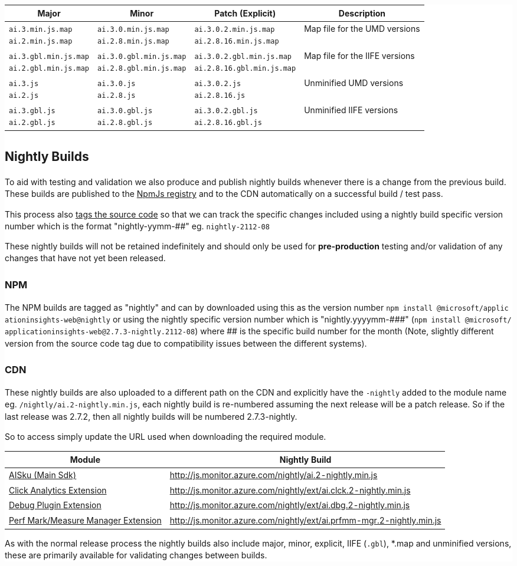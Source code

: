 | Major | Minor | Patch (Explicit) | Description
|------|--------|------------------|-----------------
| ```ai.3.min.js.map```<br />```ai.2.min.js.map``` | ```ai.3.0.min.js.map```<br />```ai.2.8.min.js.map``` | ```ai.3.0.2.min.js.map```<br />```ai.2.8.16.min.js.map``` | Map file for the UMD versions
| ```ai.3.gbl.min.js.map```<br />```ai.2.gbl.min.js.map``` | ```ai.3.0.gbl.min.js.map```<br />```ai.2.8.gbl.min.js.map``` | ```ai.3.0.2.gbl.min.js.map```<br />```ai.2.8.16.gbl.min.js.map``` | Map file for the IIFE versions
| ```ai.3.js```<br />```ai.2.js``` | ```ai.3.0.js```<br />```ai.2.8.js``` | ```ai.3.0.2.js```<br />```ai.2.8.16.js``` | Unminified UMD versions
| ```ai.3.gbl.js```<br />```ai.2.gbl.js``` | ```ai.3.0.gbl.js```<br />```ai.2.8.gbl.js``` | ```ai.3.0.2.gbl.js```<br />```ai.2.8.16.gbl.js``` | Unminified IIFE versions

## Nightly Builds

To aid with testing and validation we also produce and publish nightly builds whenever there is a change from the previous build. These builds are published to the [NpmJs registry](https://www.npmjs.com/package/@microsoft/applicationinsights-web) and to the CDN automatically on a successful build / test pass.

This process also [tags the source code](https://github.com/microsoft/ApplicationInsights-JS/tags) so that we can track the specific changes included using a nightly build specific version number which is the format "nightly-yymm-##" eg. ```nightly-2112-08```

These nightly builds will not be retained indefinitely and should only be used for __pre-production__ testing and/or validation of any changes that have not yet been released.

### NPM

The NPM builds are tagged as "nightly" and can by downloaded using this as the version number ```npm install @microsoft/applicationinsights-web@nightly``` or using the nightly specific version number which is "nightly.yyyymm-###" (```npm install @microsoft/applicationinsights-web@2.7.3-nightly.2112-08```) where ## is the specific build number for the month (Note, slightly different version from the source code tag due to compatibility issues between the different systems).

### CDN

These nightly builds are also uploaded to a different path on the CDN  and explicitly have the ```-nightly``` added to the module name eg. ```/nightly/ai.2-nightly.min.js```, each nightly build is re-numbered assuming the next release will be a patch release. So if the last release was 2.7.2, then all nightly builds will be numbered 2.7.3-nightly.

So to access simply update the URL used when downloading the required module.

| Module | Nightly Build
|--------|----------------
| [AISku (Main Sdk)](https://github.com/microsoft/ApplicationInsights-JS/tree/main/AISKU) | http://js.monitor.azure.com/nightly/ai.2-nightly.min.js
| [Click Analytics Extension](https://github.com/microsoft/ApplicationInsights-JS/tree/main/extensions/applicationinsights-clickanalytics-js) | http://js.monitor.azure.com/nightly/ext/ai.clck.2-nightly.min.js
| [Debug Plugin Extension](https://github.com/microsoft/ApplicationInsights-JS/tree/main/extensions/applicationinsights-debugplugin-js) | http://js.monitor.azure.com/nightly/ext/ai.dbg.2-nightly.min.js
| [Perf Mark/Measure Manager Extension](https://github.com/microsoft/ApplicationInsights-JS/tree/main/extensions/applicationinsights-perfmarkmeasure-js) | http://js.monitor.azure.com/nightly/ext/ai.prfmm-mgr.2-nightly.min.js

As with the normal release process the nightly builds also include major, minor, explicit, IIFE (```.gbl```), *.map and unminified versions, these are primarily available for validating changes between builds.
